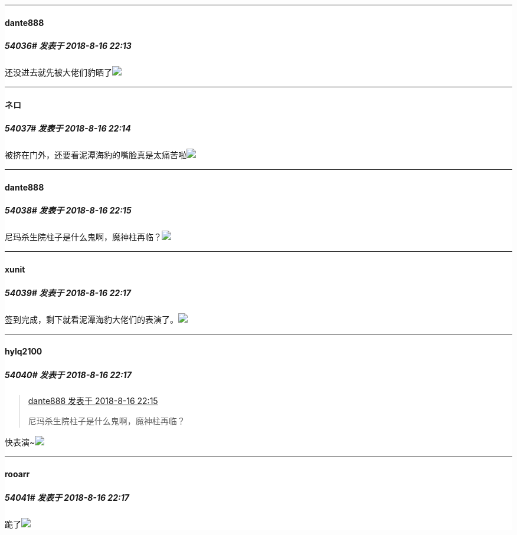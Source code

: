 *****

####  dante888  
##### 54036#       发表于 2018-8-16 22:13


还没进去就先被大佬们豹晒了<img src="https://static.saraba1st.com/image/smiley/face2017/067.png" referrerpolicy="no-referrer">


*****

####  ネロ  
##### 54037#       发表于 2018-8-16 22:14


被挤在门外，还要看泥潭海豹的嘴脸真是太痛苦啦<img src="https://static.saraba1st.com/image/smiley/face2017/067.png" referrerpolicy="no-referrer">


*****

####  dante888  
##### 54038#       发表于 2018-8-16 22:15


尼玛杀生院柱子是什么鬼啊，魔神柱再临？<img src="https://static.saraba1st.com/image/smiley/face2017/067.png" referrerpolicy="no-referrer">


*****

####  xunit  
##### 54039#       发表于 2018-8-16 22:17


签到完成，剩下就看泥潭海豹大佬们的表演了。<img src="https://static.saraba1st.com/image/smiley/face2017/053.png" referrerpolicy="no-referrer">


*****

####  hylq2100  
##### 54040#       发表于 2018-8-16 22:17


<blockquote><a href="httphttps://bbs.saraba1st.com/2b/forum.php?mod=redirect&amp;goto=findpost&amp;pid=40669393&amp;ptid=1085254" target="_blank">dante888 发表于 2018-8-16 22:15</a>

尼玛杀生院柱子是什么鬼啊，魔神柱再临？</blockquote>
快表演~<img src="https://static.saraba1st.com/image/smiley/face2017/065.png" referrerpolicy="no-referrer">


*****

####  rooarr  
##### 54041#       发表于 2018-8-16 22:17


跪了<img src="https://static.saraba1st.com/image/smiley/face2017/068.png" referrerpolicy="no-referrer">
